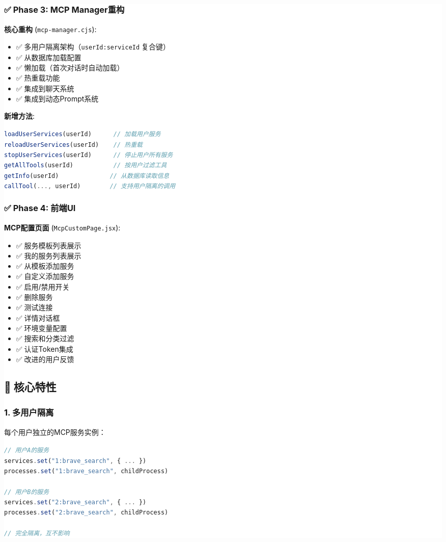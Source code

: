 ### ✅ Phase 3: MCP Manager重构

**核心重构** (`mcp-manager.cjs`):
- ✅ 多用户隔离架构（`userId:serviceId` 复合键）
- ✅ 从数据库加载配置
- ✅ 懒加载（首次对话时自动加载）
- ✅ 热重载功能
- ✅ 集成到聊天系统
- ✅ 集成到动态Prompt系统

**新增方法**:
```javascript
loadUserServices(userId)      // 加载用户服务
reloadUserServices(userId)    // 热重载
stopUserServices(userId)      // 停止用户所有服务
getAllTools(userId)           // 按用户过滤工具
getInfo(userId)              // 从数据库读取信息
callTool(..., userId)        // 支持用户隔离的调用
```

### ✅ Phase 4: 前端UI

**MCP配置页面** (`McpCustomPage.jsx`):
- ✅ 服务模板列表展示
- ✅ 我的服务列表展示
- ✅ 从模板添加服务
- ✅ 自定义添加服务
- ✅ 启用/禁用开关
- ✅ 删除服务
- ✅ 测试连接
- ✅ 详情对话框
- ✅ 环境变量配置
- ✅ 搜索和分类过滤
- ✅ 认证Token集成
- ✅ 改进的用户反馈

## 🔑 核心特性

### 1. 多用户隔离

每个用户独立的MCP服务实例：

```javascript
// 用户A的服务
services.set("1:brave_search", { ... })
processes.set("1:brave_search", childProcess)

// 用户B的服务
services.set("2:brave_search", { ... })
processes.set("2:brave_search", childProcess)

// 完全隔离，互不影响
```
